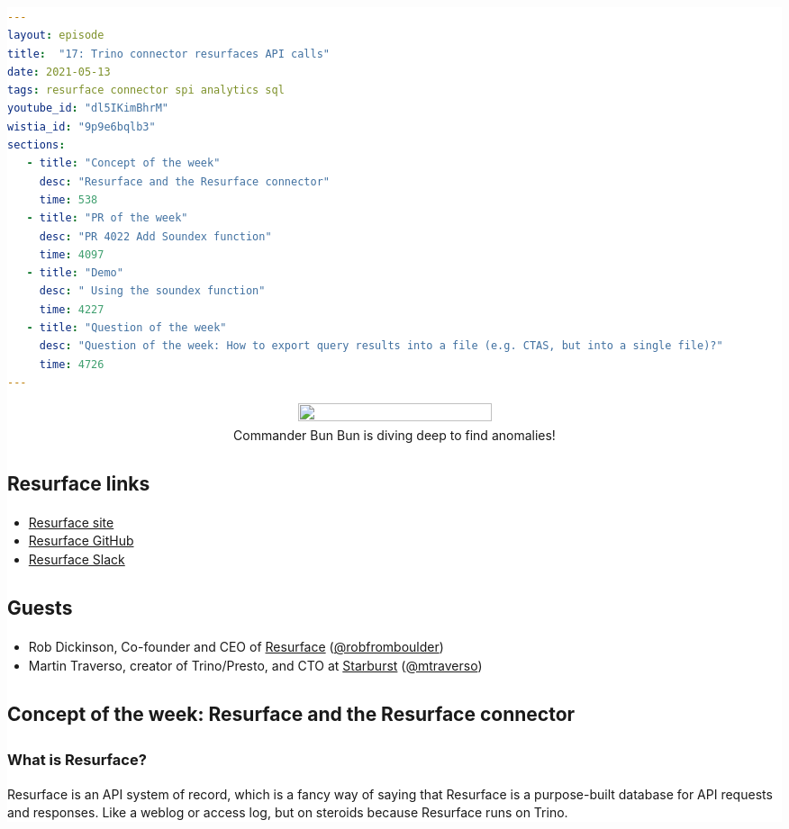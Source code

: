 ```yaml
---
layout: episode
title:  "17: Trino connector resurfaces API calls"
date: 2021-05-13
tags: resurface connector spi analytics sql
youtube_id: "dl5IKimBhrM"
wistia_id: "9p9e6bqlb3"
sections: 
   - title: "Concept of the week"
     desc: "Resurface and the Resurface connector"
     time: 538
   - title: "PR of the week"
     desc: "PR 4022 Add Soundex function"
     time: 4097
   - title: "Demo"
     desc: " Using the soundex function"
     time: 4227
   - title: "Question of the week"
     desc: "Question of the week: How to export query results into a file (e.g. CTAS, but into a single file)?"
     time: 4726
---
```


<p align="center">
<img align="center" width="50%" height="100%" src="/assets/episode/17/trino-resurface.png"/><br/>
Commander Bun Bun is diving deep to find anomalies!
</p>

## Resurface links

 * [Resurface site](https://resurface.io/)
 * [Resurface GitHub](https://github.com/resurfaceio)
 * [Resurface Slack](https://resurface.io/slack)

## Guests
 * Rob Dickinson, Co-founder and CEO of [Resurface](https://resurface.io/)
 ([@robfromboulder](https://twitter.com/robfromboulder))
 * Martin Traverso, creator of Trino/Presto, and CTO at 
 [Starburst](https://starburst.io) ([@mtraverso](https://twitter.com/mtraverso))

## Concept of the week: Resurface and the Resurface connector

### What is Resurface?
Resurface is an API system of record, which is a fancy way of saying that 
Resurface is a purpose-built database for API requests and responses. Like a 
weblog or access log, but on steroids because Resurface runs on Trino.
